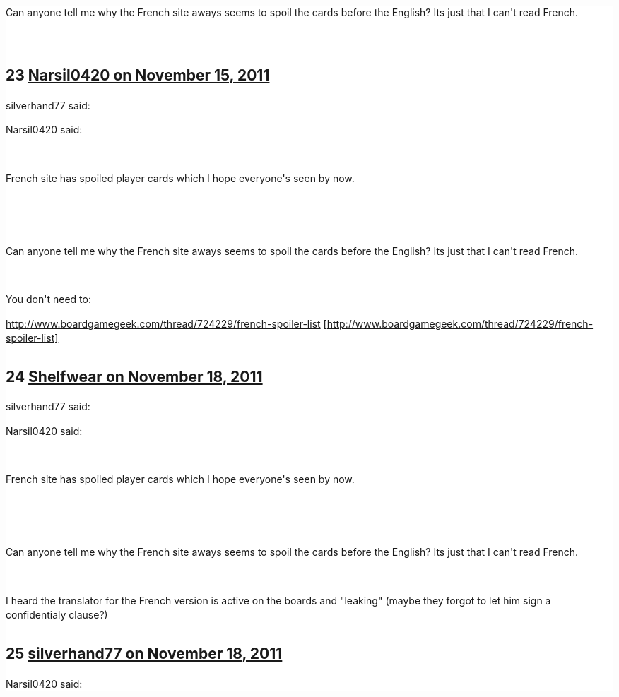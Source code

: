 Can anyone tell me why the French site aways seems to spoil the cards before the English? Its just that I can't read French.

 

## 23 [Narsil0420 on November 15, 2011](https://community.fantasyflightgames.com/topic/56164-return-to-mirkwood/?do=findComment&comment=556018)

silverhand77 said:

Narsil0420 said:

 

French site has spoiled player cards which I hope everyone's seen by now.

 

 

Can anyone tell me why the French site aways seems to spoil the cards before the English? Its just that I can't read French.

 



You don't need to:

http://www.boardgamegeek.com/thread/724229/french-spoiler-list [http://www.boardgamegeek.com/thread/724229/french-spoiler-list]

## 24 [Shelfwear on November 18, 2011](https://community.fantasyflightgames.com/topic/56164-return-to-mirkwood/?do=findComment&comment=557367)

silverhand77 said:

Narsil0420 said:

 

French site has spoiled player cards which I hope everyone's seen by now.

 

 

Can anyone tell me why the French site aways seems to spoil the cards before the English? Its just that I can't read French.

 



I heard the translator for the French version is active on the boards and "leaking" (maybe they forgot to let him sign a confidentialy clause?)

## 25 [silverhand77 on November 18, 2011](https://community.fantasyflightgames.com/topic/56164-return-to-mirkwood/?do=findComment&comment=557542)

Narsil0420 said:
